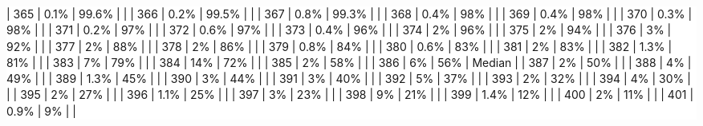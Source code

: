 | 365 | 0.1% | 99.6% |  |
| 366 | 0.2% | 99.5% |  |
| 367 | 0.8% | 99.3% |  |
| 368 | 0.4% | 98% |  |
| 369 | 0.4% | 98% |  |
| 370 | 0.3% | 98% |  |
| 371 | 0.2% | 97% |  |
| 372 | 0.6% | 97% |  |
| 373 | 0.4% | 96% |  |
| 374 | 2% | 96% |  |
| 375 | 2% | 94% |  |
| 376 | 3% | 92% |  |
| 377 | 2% | 88% |  |
| 378 | 2% | 86% |  |
| 379 | 0.8% | 84% |  |
| 380 | 0.6% | 83% |  |
| 381 | 2% | 83% |  |
| 382 | 1.3% | 81% |  |
| 383 | 7% | 79% |  |
| 384 | 14% | 72% |  |
| 385 | 2% | 58% |  |
| 386 | 6% | 56% | Median |
| 387 | 2% | 50% |  |
| 388 | 4% | 49% |  |
| 389 | 1.3% | 45% |  |
| 390 | 3% | 44% |  |
| 391 | 3% | 40% |  |
| 392 | 5% | 37% |  |
| 393 | 2% | 32% |  |
| 394 | 4% | 30% |  |
| 395 | 2% | 27% |  |
| 396 | 1.1% | 25% |  |
| 397 | 3% | 23% |  |
| 398 | 9% | 21% |  |
| 399 | 1.4% | 12% |  |
| 400 | 2% | 11% |  |
| 401 | 0.9% | 9% |  |